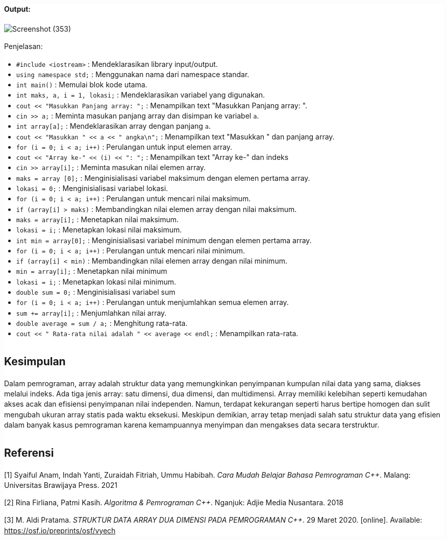 #### Output:
![Screenshot (353)](https://github.com/FauzanArrizal/Algoritma-dan-Struktur-Data-Assignment/assets/161549586/548b8563-2182-4f4b-bd7b-5077cda07a71)

Penjelasan:

- `#include <iostream>` : Mendeklarasikan library input/output.
- `using namespace std;` : Menggunakan nama dari namespace standar.
- `int main()` : Memulai blok kode utama.
- `int maks, a, i = 1, lokasi;` : Mendeklarasikan variabel yang digunakan.
- `cout << "Masukkan Panjang array: ";` : Menampilkan text "Masukkan Panjang array: ".
- `cin >> a;` : Meminta masukan panjang array dan disimpan ke variabel `a`.
- `int array[a];` : Mendeklarasikan array dengan panjang `a`.
- `cout << "Masukkan " << a << " angka\n";` : Menampilkan text "Masukkan " dan panjang array.
- `for (i = 0; i < a; i++)` : Perulangan untuk input elemen array.
- `cout << "Array ke-" << (i) << ": ";` : Menampilkan text "Array ke-" dan indeks
- `cin >> array[i];` : Meminta masukan nilai elemen array.
- `maks = array [0];` : Menginisialisasi variabel maksimum dengan elemen pertama array.
- `lokasi = 0;` : Menginisialisasi variabel lokasi.
- `for (i = 0; i < a; i++)` : Perulangan untuk mencari nilai maksimum.
- `if (array[i] > maks)` : Membandingkan nilai elemen array dengan nilai maksimum.
- `maks = array[i];` : Menetapkan nilai maksimum.
- `lokasi = i;` : Menetapkan lokasi nilai maksimum.
- `int min = array[0];` : Menginisialisasi variabel minimum dengan elemen pertama array.
- `for (i = 0; i < a; i++)` : Perulangan untuk mencari nilai minimum.
- `if (array[i] < min)` : Membandingkan nilai elemen array dengan nilai minimum.
- `min = array[i];` : Menetapkan nilai minimum
- `lokasi = i;` : Menetapkan lokasi nilai minimum.
- `double sum = 0;` : Menginisialisasi variabel sum
- `for (i = 0; i < a; i++)` : Perulangan untuk menjumlahkan semua elemen array.
- `sum += array[i];` : Menjumlahkan nilai array.
- `double average = sum / a;` : Menghitung rata-rata.
- `cout << " Rata-rata nilai adalah " << average << endl;` : Menampilkan rata-rata.


## Kesimpulan
Dalam pemrograman, array adalah struktur data yang memungkinkan penyimpanan kumpulan nilai data yang sama, diakses melalui indeks. Ada tiga jenis array: satu dimensi, dua dimensi, dan multidimensi. Array memiliki kelebihan seperti kemudahan akses acak dan efisiensi penyimpanan nilai independen. Namun, terdapat kekurangan seperti harus bertipe homogen dan sulit mengubah ukuran array statis pada waktu eksekusi. Meskipun demikian, array tetap menjadi salah satu struktur data yang efisien dalam banyak kasus pemrograman karena kemampuannya menyimpan dan mengakses data secara terstruktur.

## Referensi

[1] Syaiful Anam, Indah Yanti, Zuraidah Fitriah, Ummu Habibah. *Cara Mudah Belajar Bahasa Pemrograman C++*. Malang: Universitas Brawijaya Press. 2021

[2] Rina Firliana, Patmi Kasih. *Algoritma & Pemrograman C++*. Nganjuk: Adjie Media Nusantara. 2018

[3] M. Aldi Pratama. *STRUKTUR DATA ARRAY DUA DIMENSI PADA PEMROGRAMAN C++*. 29 Maret 2020. [online]. Available: https://osf.io/preprints/osf/vyech
